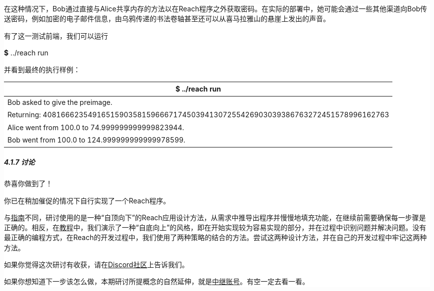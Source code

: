 

在这种情况下，Bob通过直接与Alice共享内存的方法以在Reach程序之外获取密码。在实际的部署中，她可能会通过一些其他渠道向Bob传送密码，例如加密的电子邮件信息，由乌鸦传递的书法卷轴甚至还可以从喜马拉雅山的悬崖上发出的声音。

有了这一测试前端，我们可以运行

 **$** ../reach run

并看到最终的执行样例：



| $ ../reach run                                               |
| ------------------------------------------------------------ |
| Bob asked to give the preimage.                              |
| Returning: 40816662354916515903581596667174503941307255426903039386763272451578996162763 |
| Alice went from 100.0 to 74.999999999999823944.              |
| Bob went from 100.0 to 124.999999999999978599.               |



##### 4.1.7 讨论

恭喜你做到了！

你已在稍加催促的情况下自行实现了一个Reach程序。

与[指南](https://docs.reach.sh/tut.html)不同，研讨使用的是一种“自顶向下”的Reach应用设计方法，从需求中推导出程序并慢慢地填充功能，在继续前需要确保每一步骤是正确的。相反，在[教程](https://docs.reach.sh/tut.html)中，我们演示了一种“自底向上”的风格，即在开始实现较为容易实现的部分，并在过程中识别问题并解决问题。没有最正确的编程方式，在Reach的开发过程中，我们使用了两种策略的结合的方法。尝试这两种设计方法，并在自己的开发过程中牢记这两种方法。

如果你觉得这次研讨有收获，请在[Discord社区](https://discord.gg/AZsgcXu)上告诉我们。

如果你想知道下一步该怎么做，本期研讨所提概念的自然延伸，就是[中继账号](https://docs.reach.sh/workshop-relay.html)。有空一定去看一看。

